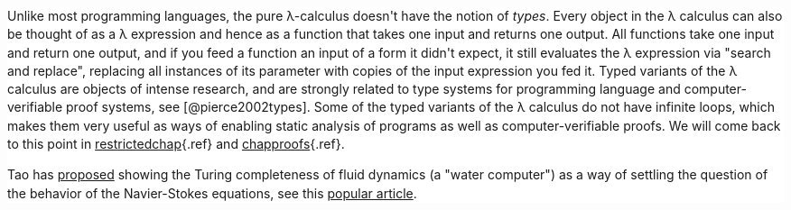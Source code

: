 Unlike most programming languages, the pure λ-calculus doesn't have the notion of _types_.
Every object in the λ calculus can also be thought of as a λ expression and hence as a function that takes one input and returns one output.
All functions take one input and return one output, and if you feed a function an input of a form it didn't expect, it still evaluates the λ expression via "search and replace", replacing all instances of its parameter with copies of the input expression you fed it.
Typed variants of the  λ calculus are objects of intense research, and are strongly related to type systems for programming language and computer-verifiable proof systems, see [@pierce2002types].
Some of the typed variants of the λ calculus do not have infinite loops, which makes them very useful as ways of enabling static analysis of programs as well as computer-verifiable proofs.
We will come back to this point in [restrictedchap](){.ref} and [chapproofs](){.ref}.




Tao has [proposed](https://terrytao.wordpress.com/2014/02/04/finite-time-blowup-for-an-averaged-three-dimensional-navier-stokes-equation/) showing the Turing completeness of fluid dynamics (a "water computer") as a way of settling the question of the behavior of the Navier-Stokes equations, see this [popular article](https://www.quantamagazine.org/terence-tao-proposes-fluid-new-path-in-navier-stokes-problem-20140224/).


